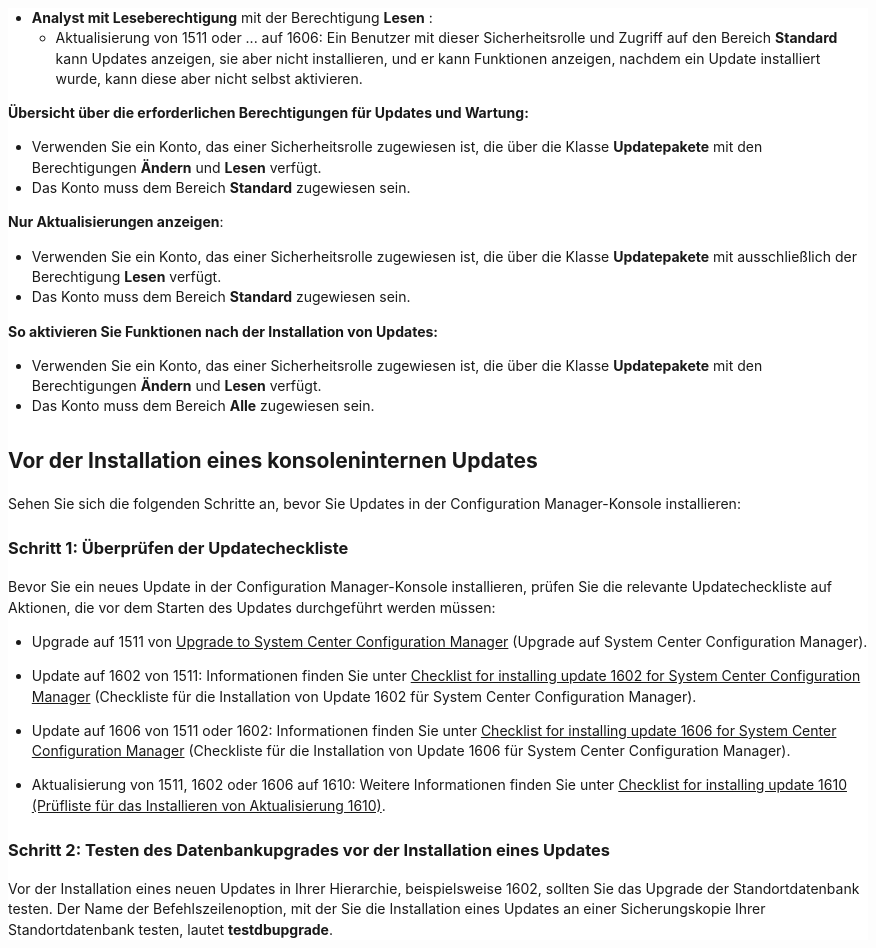- **Analyst mit Leseberechtigung** mit der Berechtigung **Lesen** :
  -  Aktualisierung von 1511 oder ... auf 1606: Ein Benutzer mit dieser Sicherheitsrolle und Zugriff auf den Bereich **Standard** kann Updates anzeigen, sie aber nicht installieren, und er kann Funktionen anzeigen, nachdem ein Update installiert wurde, kann diese aber nicht selbst aktivieren.

**Übersicht über die erforderlichen Berechtigungen für Updates und Wartung:**   
  - Verwenden Sie ein Konto, das einer Sicherheitsrolle zugewiesen ist, die über die Klasse **Updatepakete** mit den Berechtigungen **Ändern** und **Lesen** verfügt.
  - Das Konto muss dem Bereich **Standard** zugewiesen sein.

**Nur Aktualisierungen anzeigen**:
  - Verwenden Sie ein Konto, das einer Sicherheitsrolle zugewiesen ist, die über die Klasse **Updatepakete** mit ausschließlich der Berechtigung **Lesen** verfügt.
  - Das Konto muss dem Bereich **Standard** zugewiesen sein.

**So aktivieren Sie Funktionen nach der Installation von Updates:**
  -   Verwenden Sie ein Konto, das einer Sicherheitsrolle zugewiesen ist, die über die Klasse **Updatepakete** mit den Berechtigungen **Ändern** und **Lesen** verfügt.
  -  Das Konto muss dem Bereich **Alle** zugewiesen sein.






##  <a name="a-namebkmkbeforeinstalla-before-you-install-an-in-console-update"></a><a name="bkmk_beforeinstall"></a> Vor der Installation eines konsoleninternen Updates  
 Sehen Sie sich die folgenden Schritte an, bevor Sie Updates in der Configuration Manager-Konsole installieren:  

###  <a name="a-namebkmkstep1a-step-1-review-the-update-checklist"></a><a name="bkmk_step1"></a> Schritt 1: Überprüfen der Updatecheckliste  
Bevor Sie ein neues Update in der Configuration Manager-Konsole installieren, prüfen Sie die relevante Updatecheckliste auf Aktionen, die vor dem Starten des Updates durchgeführt werden müssen:  

-   Upgrade auf 1511 von [Upgrade to System Center Configuration Manager](../../../core/servers/deploy/install/upgrade-to-configuration-manager.md) (Upgrade auf System Center Configuration Manager).    

-   Update auf 1602 von 1511: Informationen finden Sie unter [Checklist for installing update 1602 for System Center Configuration Manager](../../../core/servers/manage/checklist-for-installing-update-1602.md) (Checkliste für die Installation von Update 1602 für System Center Configuration Manager).

- Update auf 1606 von 1511 oder 1602: Informationen finden Sie unter [Checklist for installing update 1606 for System Center Configuration Manager](../../../core/servers/manage/checklist-for-installing-update-1606.md) (Checkliste für die Installation von Update 1606 für System Center Configuration Manager).  

- Aktualisierung von 1511, 1602 oder 1606 auf 1610: Weitere Informationen finden Sie unter [Checklist for installing update 1610 (Prüfliste für das Installieren von Aktualisierung 1610)](../../../core/servers/manage/checklist-for-installing-update-1610.md).  

###  <a name="a-namebkmkstep2a-step-2-test-the-database-upgrade-before-installing-an-update"></a><a name="bkmk_step2"></a> Schritt 2: Testen des Datenbankupgrades vor der Installation eines Updates  
Vor der Installation eines neuen Updates in Ihrer Hierarchie, beispielsweise 1602, sollten Sie das Upgrade der Standortdatenbank testen. Der Name der Befehlszeilenoption, mit der Sie die Installation eines Updates an einer Sicherungskopie Ihrer Standortdatenbank testen, lautet **testdbupgrade**.  
